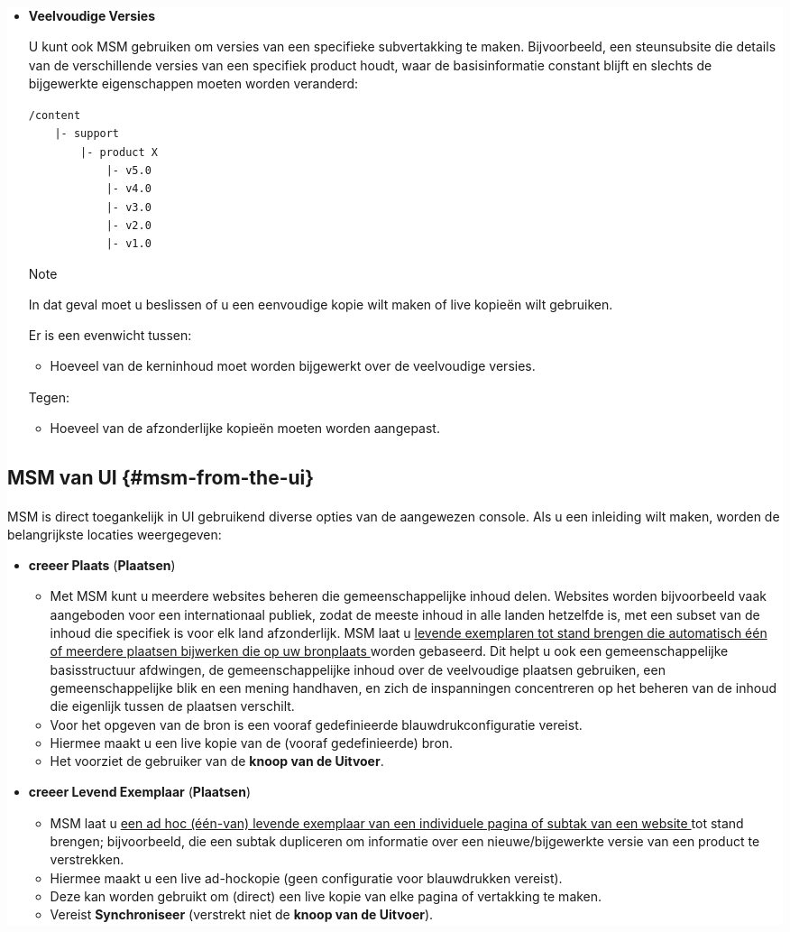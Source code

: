 * **Veelvoudige Versies**

  U kunt ook MSM gebruiken om versies van een specifieke subvertakking te maken. Bijvoorbeeld, een steunsubsite die details van de verschillende versies van een specifiek product houdt, waar de basisinformatie constant blijft en slechts de bijgewerkte eigenschappen moeten worden veranderd:

  ```xml
  /content
      |- support
          |- product X
              |- v5.0
              |- v4.0
              |- v3.0
              |- v2.0
              |- v1.0
  ```

  >[!NOTE]
  >
  >In dat geval moet u beslissen of u een eenvoudige kopie wilt maken of live kopieën wilt gebruiken.
  >
  >Er is een evenwicht tussen:
  >
  >  * Hoeveel van de kerninhoud moet worden bijgewerkt over de veelvoudige versies.
  >
  >Tegen:
  >
  >  * Hoeveel van de afzonderlijke kopieën moeten worden aangepast.

## MSM van UI {#msm-from-the-ui}

MSM is direct toegankelijk in UI gebruikend diverse opties van de aangewezen console. Als u een inleiding wilt maken, worden de belangrijkste locaties weergegeven:

* **creeer Plaats** (**Plaatsen**)

   * Met MSM kunt u meerdere websites beheren die gemeenschappelijke inhoud delen. Websites worden bijvoorbeeld vaak aangeboden voor een internationaal publiek, zodat de meeste inhoud in alle landen hetzelfde is, met een subset van de inhoud die specifiek is voor elk land afzonderlijk. MSM laat u [ levende exemplaren tot stand brengen die automatisch één of meerdere plaatsen bijwerken die op uw bronplaats ](/help/sites-administering/msm-livecopy.md#creating-a-live-copy-of-a-site-from-a-blueprint-configuration) worden gebaseerd. Dit helpt u ook een gemeenschappelijke basisstructuur afdwingen, de gemeenschappelijke inhoud over de veelvoudige plaatsen gebruiken, een gemeenschappelijke blik en een mening handhaven, en zich de inspanningen concentreren op het beheren van de inhoud die eigenlijk tussen de plaatsen verschilt.
   * Voor het opgeven van de bron is een vooraf gedefinieerde blauwdrukconfiguratie vereist.
   * Hiermee maakt u een live kopie van de (vooraf gedefinieerde) bron.
   * Het voorziet de gebruiker van de **knoop van de Uitvoer**.

* **creeer Levend Exemplaar** (**Plaatsen**)

   * MSM laat u [ een ad hoc (één-van) levende exemplaar van een individuele pagina of subtak van een website ](/help/sites-administering/msm-livecopy.md#creating-a-live-copy-of-a-page) tot stand brengen; bijvoorbeeld, die een subtak dupliceren om informatie over een nieuwe/bijgewerkte versie van een product te verstrekken.
   * Hiermee maakt u een live ad-hockopie (geen configuratie voor blauwdrukken vereist).
   * Deze kan worden gebruikt om (direct) een live kopie van elke pagina of vertakking te maken.
   * Vereist **Synchroniseer** (verstrekt niet de **knoop van de Uitvoer**).
